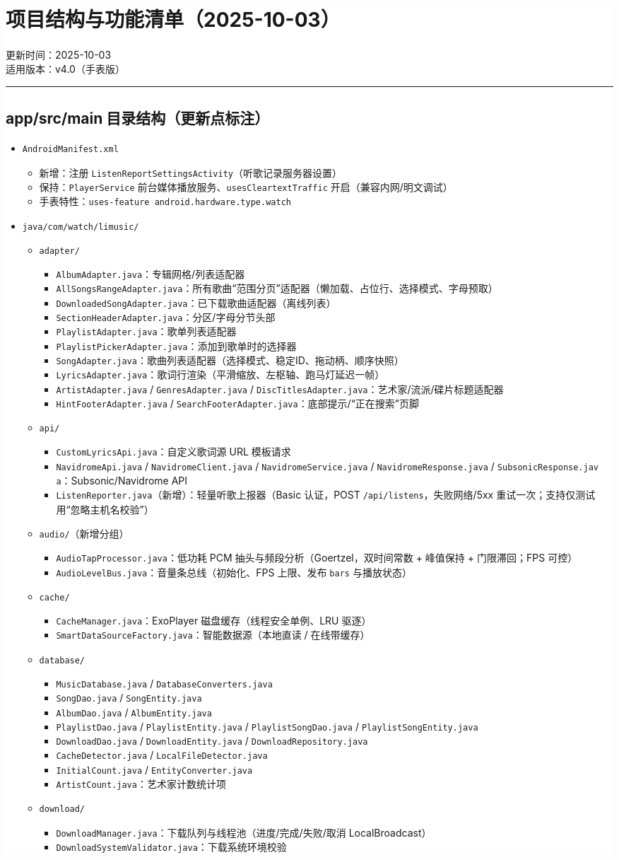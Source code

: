 # 项目结构与功能清单（2025-10-03）

更新时间：2025-10-03  
适用版本：v4.0（手表版）

---

## app/src/main 目录结构（更新点标注）
- `AndroidManifest.xml`
  - 新增：注册 `ListenReportSettingsActivity`（听歌记录服务器设置）
  - 保持：`PlayerService` 前台媒体播放服务、`usesCleartextTraffic` 开启（兼容内网/明文调试）
  - 手表特性：`uses-feature android.hardware.type.watch`

- `java/com/watch/limusic/`
  - `adapter/`
    - `AlbumAdapter.java`：专辑网格/列表适配器
    - `AllSongsRangeAdapter.java`：所有歌曲“范围分页”适配器（懒加载、占位行、选择模式、字母预取）
    - `DownloadedSongAdapter.java`：已下载歌曲适配器（离线列表）
    - `SectionHeaderAdapter.java`：分区/字母分节头部
    - `PlaylistAdapter.java`：歌单列表适配器
    - `PlaylistPickerAdapter.java`：添加到歌单时的选择器
    - `SongAdapter.java`：歌曲列表适配器（选择模式、稳定ID、拖动柄、顺序快照）
    - `LyricsAdapter.java`：歌词行渲染（平滑缩放、左枢轴、跑马灯延迟一帧）
    - `ArtistAdapter.java` / `GenresAdapter.java` / `DiscTitlesAdapter.java`：艺术家/流派/碟片标题适配器
    - `HintFooterAdapter.java` / `SearchFooterAdapter.java`：底部提示/“正在搜索”页脚

  - `api/`
    - `CustomLyricsApi.java`：自定义歌词源 URL 模板请求
    - `NavidromeApi.java` / `NavidromeClient.java` / `NavidromeService.java` / `NavidromeResponse.java` / `SubsonicResponse.java`：Subsonic/Navidrome API
    - `ListenReporter.java`（新增）：轻量听歌上报器（Basic 认证，POST `/api/listens`，失败网络/5xx 重试一次；支持仅测试用“忽略主机名校验”）

  - `audio/`（新增分组）
    - `AudioTapProcessor.java`：低功耗 PCM 抽头与频段分析（Goertzel，双时间常数 + 峰值保持 + 门限滞回；FPS 可控）
    - `AudioLevelBus.java`：音量条总线（初始化、FPS 上限、发布 `bars` 与播放状态）

  - `cache/`
    - `CacheManager.java`：ExoPlayer 磁盘缓存（线程安全单例、LRU 驱逐）
    - `SmartDataSourceFactory.java`：智能数据源（本地直读 / 在线带缓存）

  - `database/`
    - `MusicDatabase.java` / `DatabaseConverters.java`
    - `SongDao.java` / `SongEntity.java`
    - `AlbumDao.java` / `AlbumEntity.java`
    - `PlaylistDao.java` / `PlaylistEntity.java` / `PlaylistSongDao.java` / `PlaylistSongEntity.java`
    - `DownloadDao.java` / `DownloadEntity.java` / `DownloadRepository.java`
    - `CacheDetector.java` / `LocalFileDetector.java`
    - `InitialCount.java` / `EntityConverter.java`
    - `ArtistCount.java`：艺术家计数统计项

  - `download/`
    - `DownloadManager.java`：下载队列与线程池（进度/完成/失败/取消 LocalBroadcast）
    - `DownloadSystemValidator.java`：下载系统环境校验
